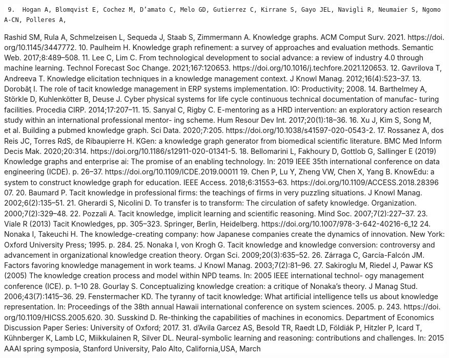 	 9.	 Hogan A, Blomqvist E, Cochez M, D’amato C, Melo GD, Gutierrez C, Kirrane S, Gayo JEL, Navigli R, Neumaier S, Ngomo A-CN, Polleres A, 
Rashid SM, Rula A, Schmelzeisen L, Sequeda J, Staab S, Zimmermann A. Knowledge graphs. ACM Comput Surv. 2021. https://​doi.​org/​10.​
1145/​34477​72.
	10.	 Paulheim H. Knowledge graph refinement: a survey of approaches and evaluation methods. Semantic Web. 2017;8:489–508.
	11.	 Lee C, Lim C. From technological development to social advance: a review of industry 4.0 through machine learning. Technol Forecast 
Soc Change. 2021;167:120653. https://​doi.​org/​10.​1016/j.​techf​ore.​2021.​120653.
	12.	 Gavrilova T, Andreeva T. Knowledge elicitation techniques in a knowledge management context. J Knowl Manag. 2012;16(4):523–37.
	13.	 Dorobǎţ I. The role of tacit knowledge management in ERP systems implementation. IO: Productivity; 2008.
	14.	 Barthelmey A, Störkle D, Kuhlenkötter B, Deuse J. Cyber physical systems for life cycle continuous technical documentation of manufac-
turing facilities. Procedia CIRP. 2014;17:207–11.
	15.	 Sanyal C, Rigby C. E-mentoring as a HRD intervention: an exploratory action research study within an international professional mentor-
ing scheme. Hum Resour Dev Int. 2017;20(1):18–36.
	16.	 Xu J, Kim S, Song M, et al. Building a pubmed knowledge graph. Sci Data. 2020;7:205. https://​doi.​org/​10.​1038/​s41597-​020-​0543-2.
	17.	 Rossanez A, dos Reis JC, Torres RdS, de Ribaupierre H. KGen: a knowledge graph generator from biomedical scientific literature. BMC Med 
Inform Decis Mak. 2020;20:314. https://​doi.​org/​10.​1186/​s12911-​020-​01341-5.
	18.	 Bellomarini L, Fakhoury D, Gottlob G, Sallinger E (2019) Knowledge graphs and enterprise ai: The promise of an enabling technology. In: 
2019 IEEE 35th international conference on data engineering (ICDE). p. 26–37. https://​doi.​org/​10.​1109/​ICDE.​2019.​00011
	19.	 Chen P, Lu Y, Zheng VW, Chen X, Yang B. KnowEdu: a system to construct knowledge graph for education. IEEE Access. 2018;6:31553–63. 
https://​doi.​org/​10.​1109/​ACCESS.​2018.​28396​07.
	20.	 Baumard P. Tacit knowledge in professional firms: the teachings of firms in very puzzling situations. J Knowl Manag. 2002;6(2):135–51.
	21.	 Gherardi S, Nicolini D. To transfer is to transform: The circulation of safety knowledge. Organization. 2000;7(2):329–48.
	22.	 Pozzali A. Tacit knowledge, implicit learning and scientific reasoning. Mind Soc. 2007;7(2):227–37.
	23.	 Viale R (2013) Tacit Knowledges, pp. 305–323. Springer, Berlin, Heidelberg. https://​doi.​org/​10.​1007/​978-3-​642-​40216-6_​12
	24.	 Nonaka I, Takeuchi H. The knowledge-creating company: how Japanese companies create the dynamics of innovation. New York: Oxford 
University Press; 1995. p. 284.
	25.	 Nonaka I, von Krogh G. Tacit knowledge and knowledge conversion: controversy and advancement in organizational knowledge creation 
theory. Organ Sci. 2009;20(3):635–52.
	26.	 Zárraga C, García-Falcón JM. Factors favoring knowledge management in work teams. J Knowl Manag. 2003;7(2):81–96.
	27.	 Sakiroglu M, Riedel J, Pawar KS (2005) The knowledge creation process and model within NPD teams. In: 2005 IEEE international technol-
ogy management conference (ICE). p. 1–10
	28.	 Gourlay S. Conceptualizing knowledge creation: a critique of Nonaka’s theory. J Manag Stud. 2006;43(7):1415–36.
	29.	 Fenstermacher KD. The tyranny of tacit knowledge: What artificial intelligence tells us about knowledge representation. In: Proceedings 
of the 38th annual Hawaii international conference on system sciences. 2005. p. 243. https://​doi.​org/​10.​1109/​HICSS.​2005.​620.
	30.	 Susskind D. Re-thinking the capabilities of machines in economics. Department of Economics Discussion Paper Series: University of 
Oxford; 2017.
	31.	 d’Avila Garcez AS, Besold TR, Raedt LD, Földiák P, Hitzler P, Icard T, Kühnberger K, Lamb LC, Miikkulainen R, Silver DL. Neural-symbolic 
learning and reasoning: contributions and challenges. In: 2015 AAAI spring symposia, Stanford University, Palo Alto, California,USA, March 